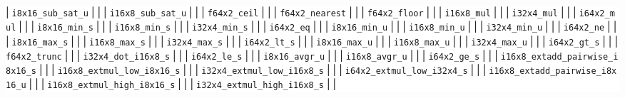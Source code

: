 | `i8x16_sub_sat_u` |  |
| `i16x8_sub_sat_u` |  |
| `f64x2_ceil` |  |
| `f64x2_nearest` |  |
| `f64x2_floor` |  |
| `i16x8_mul` |  |
| `i32x4_mul` |  |
| `i64x2_mul` |  |
| `i8x16_min_s` |  |
| `i16x8_min_s` |  |
| `i32x4_min_s` |  |
| `i64x2_eq` |  |
| `i8x16_min_u` |  |
| `i16x8_min_u` |  |
| `i32x4_min_u` |  |
| `i64x2_ne` |  |
| `i8x16_max_s` |  |
| `i16x8_max_s` |  |
| `i32x4_max_s` |  |
| `i64x2_lt_s` |  |
| `i8x16_max_u` |  |
| `i16x8_max_u` |  |
| `i32x4_max_u` |  |
| `i64x2_gt_s` |  |
| `f64x2_trunc` |  |
| `i32x4_dot_i16x8_s` |  |
| `i64x2_le_s` |  |
| `i8x16_avgr_u` |  |
| `i16x8_avgr_u` |  |
| `i64x2_ge_s` |  |
| `i16x8_extadd_pairwise_i8x16_s` |  |
| `i16x8_extmul_low_i8x16_s` |  |
| `i32x4_extmul_low_i16x8_s` |  |
| `i64x2_extmul_low_i32x4_s` |  |
| `i16x8_extadd_pairwise_i8x16_u` |  |
| `i16x8_extmul_high_i8x16_s` |  |
| `i32x4_extmul_high_i16x8_s` |  |